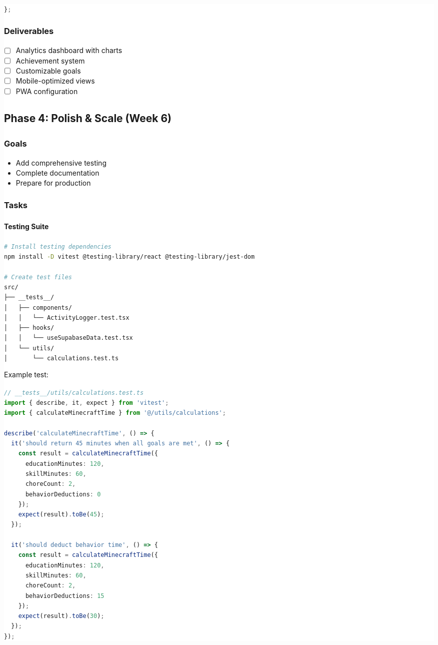 ```typescript
};
```

### Deliverables
- [ ] Analytics dashboard with charts
- [ ] Achievement system
- [ ] Customizable goals
- [ ] Mobile-optimized views
- [ ] PWA configuration

## Phase 4: Polish & Scale (Week 6)

### Goals
- Add comprehensive testing
- Complete documentation
- Prepare for production

### Tasks

#### Testing Suite
```bash
# Install testing dependencies
npm install -D vitest @testing-library/react @testing-library/jest-dom

# Create test files
src/
├── __tests__/
│   ├── components/
│   │   └── ActivityLogger.test.tsx
│   ├── hooks/
│   │   └── useSupabaseData.test.tsx
│   └── utils/
│       └── calculations.test.ts
```

Example test:
```typescript
// __tests__/utils/calculations.test.ts
import { describe, it, expect } from 'vitest';
import { calculateMinecraftTime } from '@/utils/calculations';

describe('calculateMinecraftTime', () => {
  it('should return 45 minutes when all goals are met', () => {
    const result = calculateMinecraftTime({
      educationMinutes: 120,
      skillMinutes: 60,
      choreCount: 2,
      behaviorDeductions: 0
    });
    expect(result).toBe(45);
  });
  
  it('should deduct behavior time', () => {
    const result = calculateMinecraftTime({
      educationMinutes: 120,
      skillMinutes: 60,
      choreCount: 2,
      behaviorDeductions: 15
    });
    expect(result).toBe(30);
  });
});
```